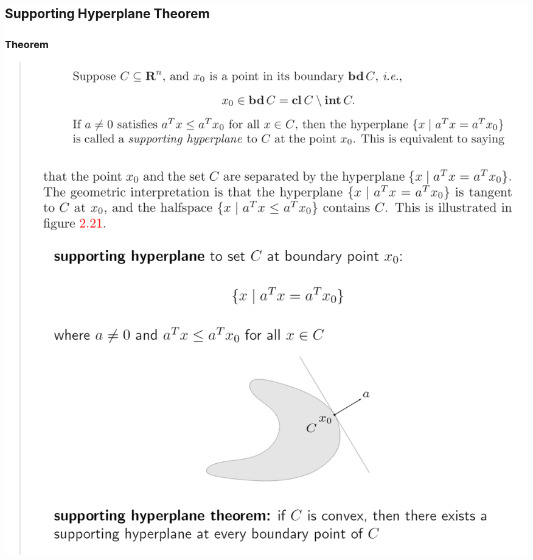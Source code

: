 


## Supporting Hyperplane Theorem
### Theorem
> ![image.png](./_Convexity.assets/20231023_2248035128.png)![image.png](./_Convexity.assets/20231023_2248034773.png)![image.png](./_Convexity.assets/20231023_2248042612.png)

